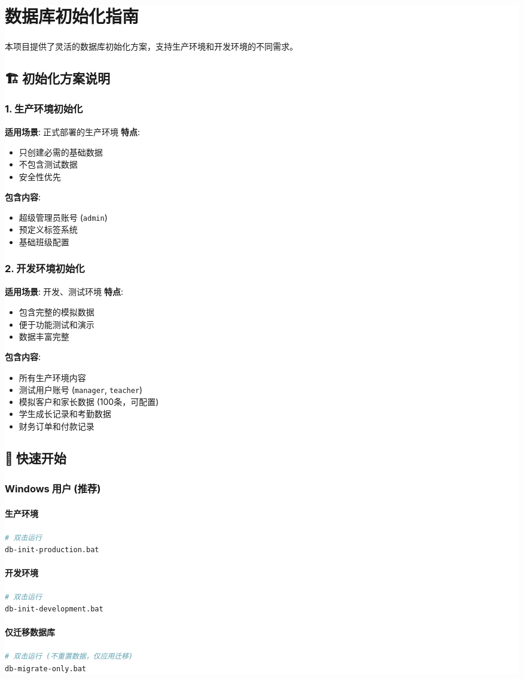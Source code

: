 # 数据库初始化指南

本项目提供了灵活的数据库初始化方案，支持生产环境和开发环境的不同需求。

## 🏗️ 初始化方案说明

### 1. 生产环境初始化
**适用场景**: 正式部署的生产环境
**特点**: 
- 只创建必需的基础数据
- 不包含测试数据
- 安全性优先

**包含内容**:
- 超级管理员账号 (`admin`)
- 预定义标签系统
- 基础班级配置

### 2. 开发环境初始化  
**适用场景**: 开发、测试环境
**特点**:
- 包含完整的模拟数据
- 便于功能测试和演示
- 数据丰富完整

**包含内容**:
- 所有生产环境内容
- 测试用户账号 (`manager`, `teacher`)
- 模拟客户和家长数据 (100条，可配置)
- 学生成长记录和考勤数据
- 财务订单和付款记录

## 🚀 快速开始

### Windows 用户 (推荐)

#### 生产环境
```bash
# 双击运行
db-init-production.bat
```

#### 开发环境
```bash  
# 双击运行
db-init-development.bat
```

#### 仅迁移数据库
```bash
# 双击运行 (不重置数据，仅应用迁移)
db-migrate-only.bat
```
